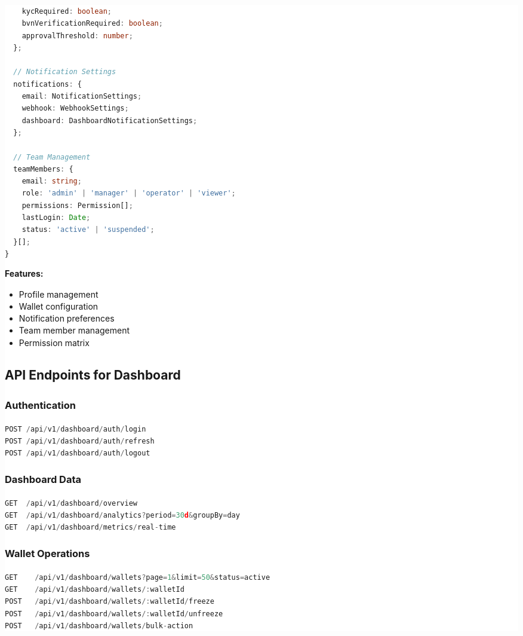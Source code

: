 ```typescript
    kycRequired: boolean;
    bvnVerificationRequired: boolean;
    approvalThreshold: number;
  };
  
  // Notification Settings
  notifications: {
    email: NotificationSettings;
    webhook: WebhookSettings;
    dashboard: DashboardNotificationSettings;
  };
  
  // Team Management
  teamMembers: {
    email: string;
    role: 'admin' | 'manager' | 'operator' | 'viewer';
    permissions: Permission[];
    lastLogin: Date;
    status: 'active' | 'suspended';
  }[];
}
```

**Features:**
- Profile management
- Wallet configuration
- Notification preferences
- Team member management
- Permission matrix

## API Endpoints for Dashboard

### Authentication
```typescript
POST /api/v1/dashboard/auth/login
POST /api/v1/dashboard/auth/refresh
POST /api/v1/dashboard/auth/logout
```

### Dashboard Data
```typescript
GET  /api/v1/dashboard/overview
GET  /api/v1/dashboard/analytics?period=30d&groupBy=day
GET  /api/v1/dashboard/metrics/real-time
```

### Wallet Operations
```typescript
GET    /api/v1/dashboard/wallets?page=1&limit=50&status=active
GET    /api/v1/dashboard/wallets/:walletId
POST   /api/v1/dashboard/wallets/:walletId/freeze
POST   /api/v1/dashboard/wallets/:walletId/unfreeze
POST   /api/v1/dashboard/wallets/bulk-action
```
